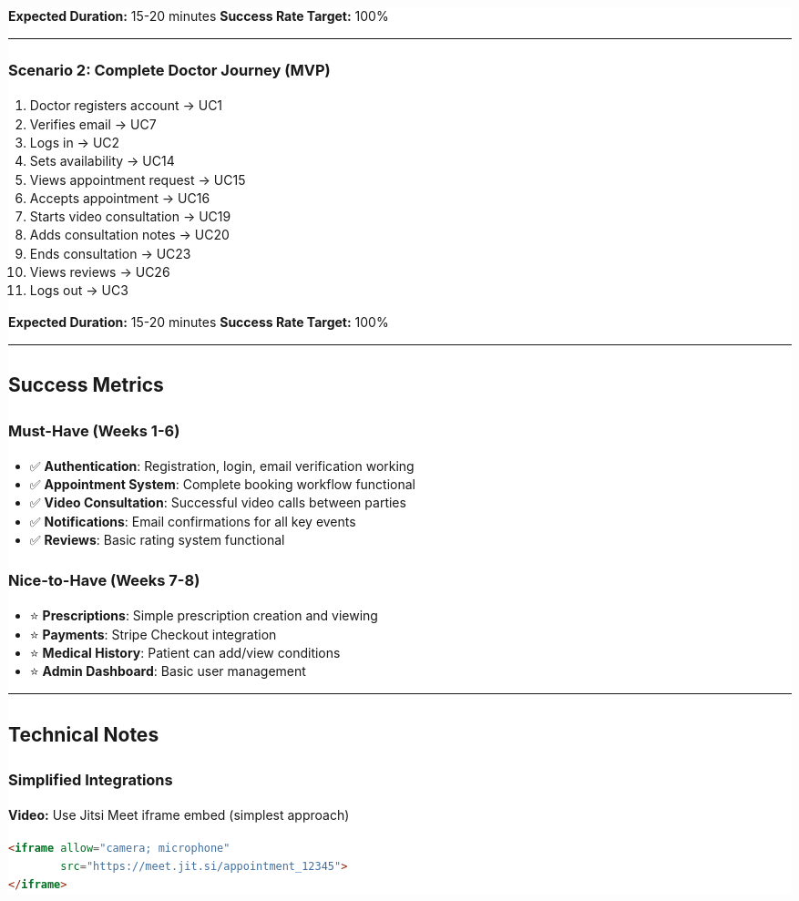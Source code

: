 **Expected Duration:** 15-20 minutes
**Success Rate Target:** 100%

---

### Scenario 2: Complete Doctor Journey (MVP)

1. Doctor registers account → UC1
2. Verifies email → UC7
3. Logs in → UC2
4. Sets availability → UC14
5. Views appointment request → UC15
6. Accepts appointment → UC16
7. Starts video consultation → UC19
8. Adds consultation notes → UC20
9. Ends consultation → UC23
10. Views reviews → UC26
11. Logs out → UC3

**Expected Duration:** 15-20 minutes
**Success Rate Target:** 100%

---

## Success Metrics

### Must-Have (Weeks 1-6)

- ✅ **Authentication**: Registration, login, email verification working
- ✅ **Appointment System**: Complete booking workflow functional
- ✅ **Video Consultation**: Successful video calls between parties
- ✅ **Notifications**: Email confirmations for all key events
- ✅ **Reviews**: Basic rating system functional

### Nice-to-Have (Weeks 7-8)

- ⭐ **Prescriptions**: Simple prescription creation and viewing
- ⭐ **Payments**: Stripe Checkout integration
- ⭐ **Medical History**: Patient can add/view conditions
- ⭐ **Admin Dashboard**: Basic user management

---

## Technical Notes

### Simplified Integrations

**Video:** Use Jitsi Meet iframe embed (simplest approach)
```html
<iframe allow="camera; microphone"
        src="https://meet.jit.si/appointment_12345">
</iframe>
```

